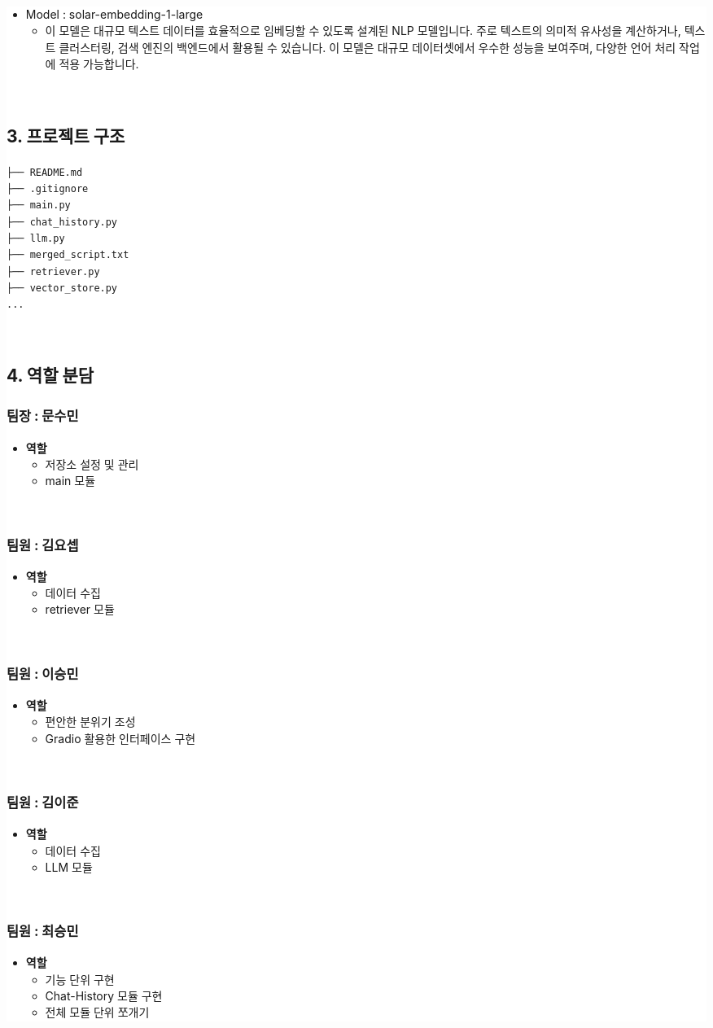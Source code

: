 - Model : solar-embedding-1-large
  - 이 모델은 대규모 텍스트 데이터를 효율적으로 임베딩할 수 있도록 설계된 NLP 모델입니다. 주로 텍스트의 의미적 유사성을 계산하거나, 텍스트 클러스터링, 검색 엔진의 백엔드에서 활용될 수 있습니다. 이 모델은 대규모 데이터셋에서 우수한 성능을 보여주며, 다양한 언어 처리 작업에 적용 가능합니다.

<br>

## 3. 프로젝트 구조
```
├── README.md
├── .gitignore
├── main.py
├── chat_history.py
├── llm.py
├── merged_script.txt
├── retriever.py
├── vector_store.py
...

```

<br>

## 4. 역할 분담

### 팀장 : 문수민
- **역할**
    - 저장소 설정 및 관리
    - main 모듈
<br>

### 팀원 : 김요셉 
- **역할**
    - 데이터 수집
    - retriever 모듈
<br>

### 팀원 : 이승민
- **역할**
    - 편안한 분위기 조성
    - Gradio 활용한 인터페이스 구현
<br>

### 팀원 : 김이준
- **역할**
    - 데이터 수집
    - LLM 모듈
<br>

### 팀원 : 최승민
- **역할**
    - 기능 단위 구현
    - Chat-History 모듈 구현
    - 전체 모듈 단위 쪼개기
